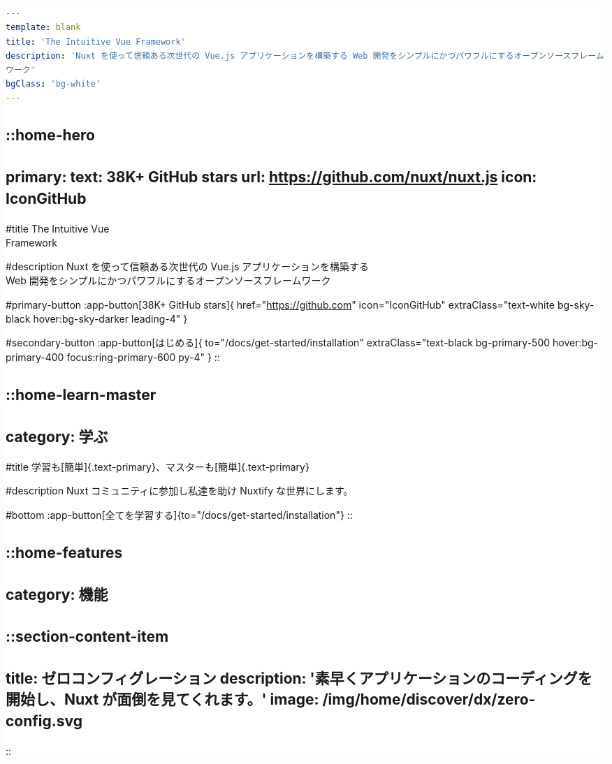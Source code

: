 ```yaml
---
template: blank
title: 'The Intuitive Vue Framework'
description: 'Nuxt を使って信頼ある次世代の Vue.js アプリケーションを構築する Web 開発をシンプルにかつパワフルにするオープンソースフレームワーク'
bgClass: 'bg-white'
---
```


::home-hero
---
primary:
  text: 38K+ GitHub stars
  url: https://github.com/nuxt/nuxt.js
  icon: IconGitHub
---

#title
The Intuitive Vue<br>Framework

#description
Nuxt を使って信頼ある次世代の Vue.js アプリケーションを構築する<br class="hidden sm:block" /> Web 開発をシンプルにかつパワフルにするオープンソースフレームワーク

#primary-button
:app-button[38K+ GitHub stars]{ href="https://github.com" icon="IconGitHub" extraClass="text-white bg-sky-black hover:bg-sky-darker leading-4" }

#secondary-button
:app-button[はじめる]{ to="/docs/get-started/installation" extraClass="text-black bg-primary-500 hover:bg-primary-400 focus:ring-primary-600 py-4" }
::

::home-learn-master
---
category: 学ぶ
---

#title
学習も[簡単]{.text-primary}、マスターも[簡単]{.text-primary}

#description
Nuxt コミュニティに参加し私達を助け Nuxtify な世界にします。

#bottom
:app-button[全てを学習する]{to="/docs/get-started/installation"}
::

::home-features
---
category: 機能
---

::section-content-item
---
title: ゼロコンフィグレーション
description: '素早くアプリケーションのコーディングを開始し、Nuxt が面倒を見てくれます。'
image: /img/home/discover/dx/zero-config.svg
---
::
